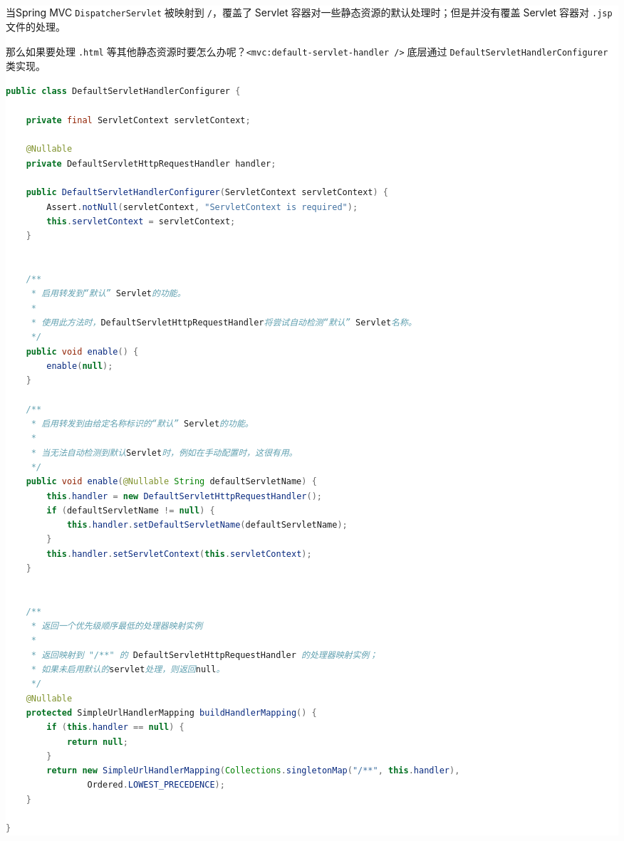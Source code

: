 当Spring MVC `DispatcherServlet` 被映射到 `/`，覆盖了 Servlet 容器对一些静态资源的默认处理时；但是并没有覆盖 Servlet 容器对 `.jsp` 文件的处理。

那么如果要处理 `.html` 等其他静态资源时要怎么办呢？`<mvc:default-servlet-handler />` 底层通过 `DefaultServletHandlerConfigurer` 类实现。

```java
public class DefaultServletHandlerConfigurer {

	private final ServletContext servletContext;

	@Nullable
	private DefaultServletHttpRequestHandler handler;

	public DefaultServletHandlerConfigurer(ServletContext servletContext) {
		Assert.notNull(servletContext, "ServletContext is required");
		this.servletContext = servletContext;
	}


	/**
	 * 启用转发到“默认” Servlet的功能。
     * 
     * 使用此方法时，DefaultServletHttpRequestHandler将尝试自动检测“默认” Servlet名称。
	 */
	public void enable() {
		enable(null);
	}

	/**
     * 启用转发到由给定名称标识的“默认” Servlet的功能。 
     * 
	 * 当无法自动检测到默认Servlet时，例如在手动配置时，这很有用。 
	 */
	public void enable(@Nullable String defaultServletName) {
		this.handler = new DefaultServletHttpRequestHandler();
		if (defaultServletName != null) {
			this.handler.setDefaultServletName(defaultServletName);
		}
		this.handler.setServletContext(this.servletContext);
	}


	/**
     * 返回一个优先级顺序最低的处理器映射实例
     * 
     * 返回映射到 "/**" 的 DefaultServletHttpRequestHandler 的处理器映射实例； 
     * 如果未启用默认的servlet处理，则返回null。
	 */
	@Nullable
	protected SimpleUrlHandlerMapping buildHandlerMapping() {
		if (this.handler == null) {
			return null;
		}
		return new SimpleUrlHandlerMapping(Collections.singletonMap("/**", this.handler),
				Ordered.LOWEST_PRECEDENCE);
	}

}
```
